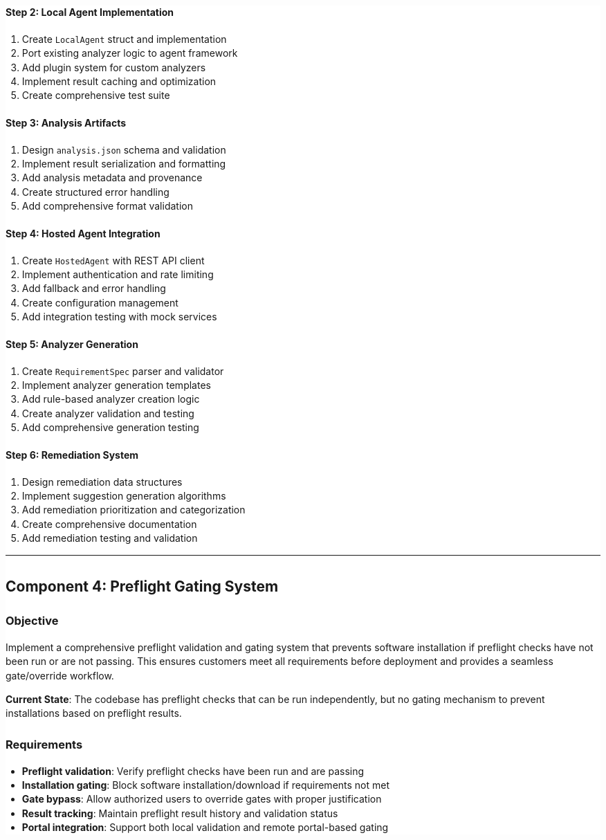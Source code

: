 #### Step 2: Local Agent Implementation  
1. Create `LocalAgent` struct and implementation
2. Port existing analyzer logic to agent framework
3. Add plugin system for custom analyzers
4. Implement result caching and optimization
5. Create comprehensive test suite

#### Step 3: Analysis Artifacts
1. Design `analysis.json` schema and validation
2. Implement result serialization and formatting
3. Add analysis metadata and provenance
4. Create structured error handling
5. Add comprehensive format validation

#### Step 4: Hosted Agent Integration
1. Create `HostedAgent` with REST API client
2. Implement authentication and rate limiting
3. Add fallback and error handling
4. Create configuration management
5. Add integration testing with mock services

#### Step 5: Analyzer Generation
1. Create `RequirementSpec` parser and validator
2. Implement analyzer generation templates
3. Add rule-based analyzer creation logic
4. Create analyzer validation and testing
5. Add comprehensive generation testing

#### Step 6: Remediation System
1. Design remediation data structures
2. Implement suggestion generation algorithms
3. Add remediation prioritization and categorization
4. Create comprehensive documentation
5. Add remediation testing and validation

---

## Component 4: Preflight Gating System

### Objective
Implement a comprehensive preflight validation and gating system that prevents software installation if preflight checks have not been run or are not passing. This ensures customers meet all requirements before deployment and provides a seamless gate/override workflow.

**Current State**: The codebase has preflight checks that can be run independently, but no gating mechanism to prevent installations based on preflight results.

### Requirements
- **Preflight validation**: Verify preflight checks have been run and are passing
- **Installation gating**: Block software installation/download if requirements not met
- **Gate bypass**: Allow authorized users to override gates with proper justification
- **Result tracking**: Maintain preflight result history and validation status
- **Portal integration**: Support both local validation and remote portal-based gating
